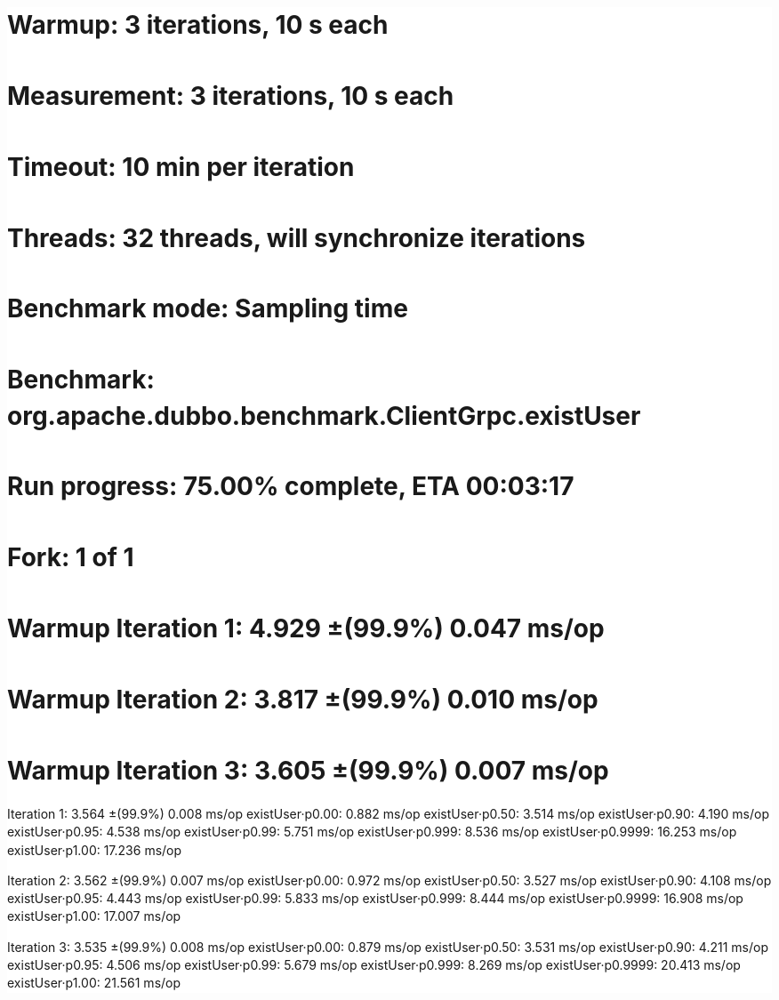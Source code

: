 # Warmup: 3 iterations, 10 s each
# Measurement: 3 iterations, 10 s each
# Timeout: 10 min per iteration
# Threads: 32 threads, will synchronize iterations
# Benchmark mode: Sampling time
# Benchmark: org.apache.dubbo.benchmark.ClientGrpc.existUser

# Run progress: 75.00% complete, ETA 00:03:17
# Fork: 1 of 1
# Warmup Iteration   1: 4.929 ±(99.9%) 0.047 ms/op
# Warmup Iteration   2: 3.817 ±(99.9%) 0.010 ms/op
# Warmup Iteration   3: 3.605 ±(99.9%) 0.007 ms/op
Iteration   1: 3.564 ±(99.9%) 0.008 ms/op
                 existUser·p0.00:   0.882 ms/op
                 existUser·p0.50:   3.514 ms/op
                 existUser·p0.90:   4.190 ms/op
                 existUser·p0.95:   4.538 ms/op
                 existUser·p0.99:   5.751 ms/op
                 existUser·p0.999:  8.536 ms/op
                 existUser·p0.9999: 16.253 ms/op
                 existUser·p1.00:   17.236 ms/op

Iteration   2: 3.562 ±(99.9%) 0.007 ms/op
                 existUser·p0.00:   0.972 ms/op
                 existUser·p0.50:   3.527 ms/op
                 existUser·p0.90:   4.108 ms/op
                 existUser·p0.95:   4.443 ms/op
                 existUser·p0.99:   5.833 ms/op
                 existUser·p0.999:  8.444 ms/op
                 existUser·p0.9999: 16.908 ms/op
                 existUser·p1.00:   17.007 ms/op

Iteration   3: 3.535 ±(99.9%) 0.008 ms/op
                 existUser·p0.00:   0.879 ms/op
                 existUser·p0.50:   3.531 ms/op
                 existUser·p0.90:   4.211 ms/op
                 existUser·p0.95:   4.506 ms/op
                 existUser·p0.99:   5.679 ms/op
                 existUser·p0.999:  8.269 ms/op
                 existUser·p0.9999: 20.413 ms/op
                 existUser·p1.00:   21.561 ms/op
